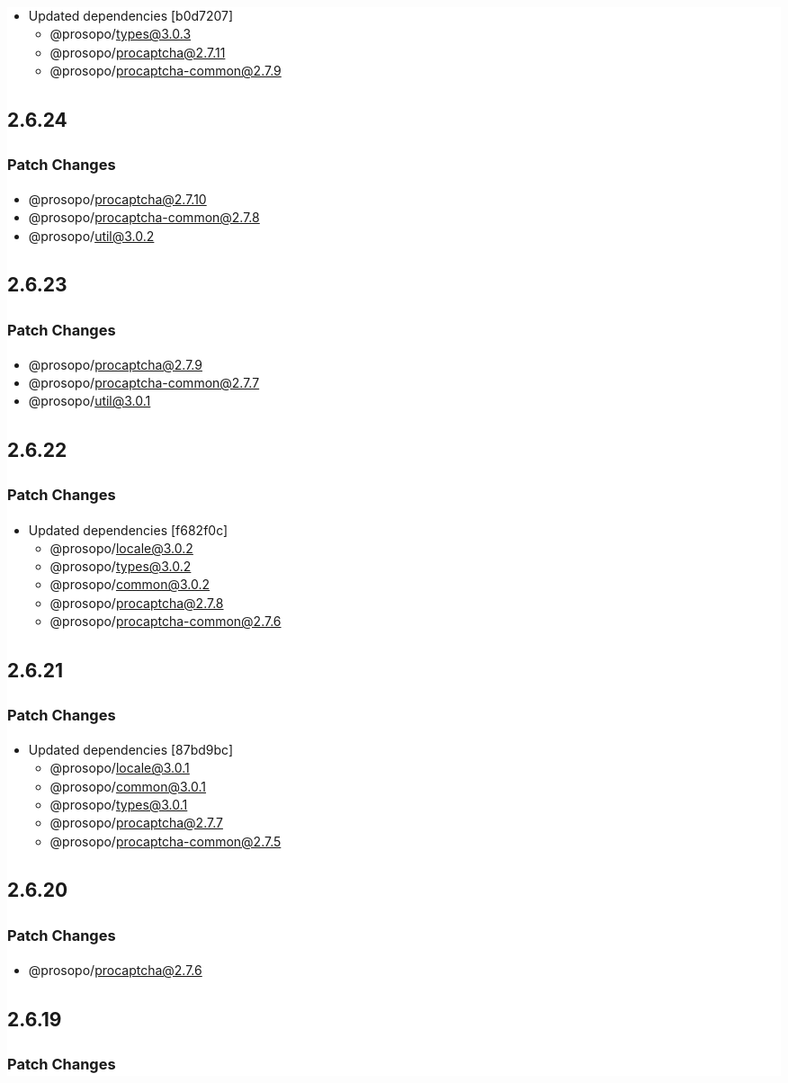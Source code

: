 - Updated dependencies [b0d7207]
  - @prosopo/types@3.0.3
  - @prosopo/procaptcha@2.7.11
  - @prosopo/procaptcha-common@2.7.9

## 2.6.24
### Patch Changes

  - @prosopo/procaptcha@2.7.10
  - @prosopo/procaptcha-common@2.7.8
  - @prosopo/util@3.0.2

## 2.6.23
### Patch Changes

  - @prosopo/procaptcha@2.7.9
  - @prosopo/procaptcha-common@2.7.7
  - @prosopo/util@3.0.1

## 2.6.22
### Patch Changes

- Updated dependencies [f682f0c]
  - @prosopo/locale@3.0.2
  - @prosopo/types@3.0.2
  - @prosopo/common@3.0.2
  - @prosopo/procaptcha@2.7.8
  - @prosopo/procaptcha-common@2.7.6

## 2.6.21
### Patch Changes

- Updated dependencies [87bd9bc]
  - @prosopo/locale@3.0.1
  - @prosopo/common@3.0.1
  - @prosopo/types@3.0.1
  - @prosopo/procaptcha@2.7.7
  - @prosopo/procaptcha-common@2.7.5

## 2.6.20
### Patch Changes

  - @prosopo/procaptcha@2.7.6

## 2.6.19
### Patch Changes
